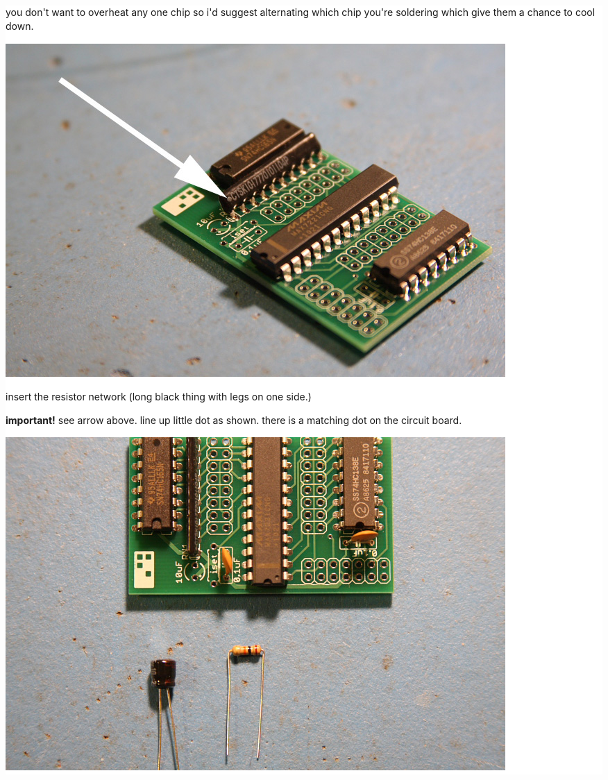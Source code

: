 you don't want to overheat any one chip so i'd suggest alternating which chip you're soldering which give them a chance to cool down.

![](/docs/kits/images/tech-mk-assembly-mk-driver05.jpg)

insert the resistor network (long black thing with legs on one side.)

**important!** see arrow above. line up little dot as shown. there is a matching dot on the circuit board.

![](/docs/kits/images/tech-mk-assembly-mk-driver07.jpg)

